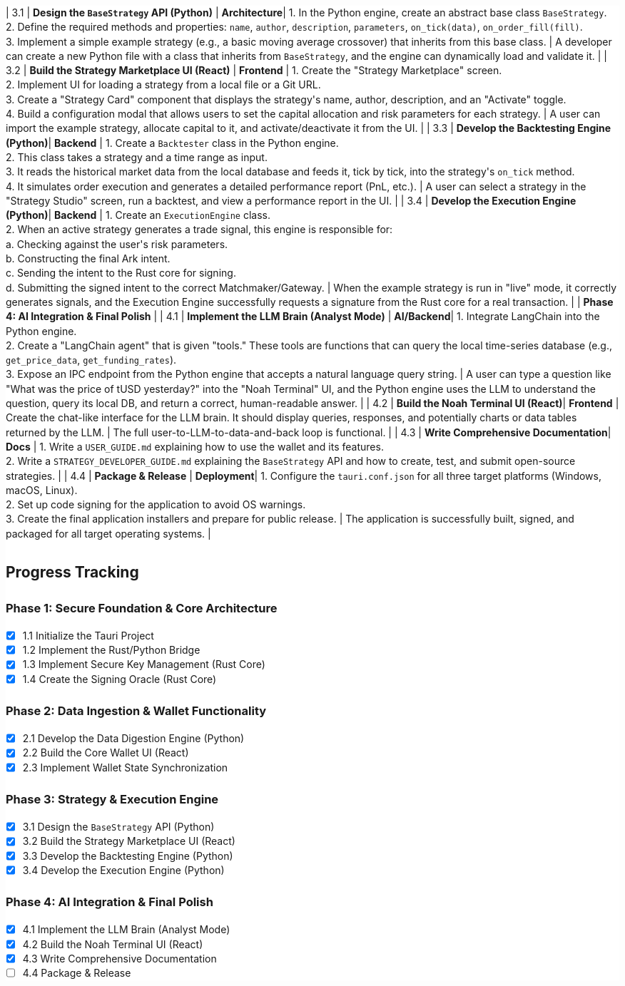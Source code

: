 | 3.1 | **Design the `BaseStrategy` API (Python)** | **Architecture**| 1.  In the Python engine, create an abstract base class `BaseStrategy`. <br/> 2.  Define the required methods and properties: `name`, `author`, `description`, `parameters`, `on_tick(data)`, `on_order_fill(fill)`. <br/> 3.  Implement a simple example strategy (e.g., a basic moving average crossover) that inherits from this base class. | A developer can create a new Python file with a class that inherits from `BaseStrategy`, and the engine can dynamically load and validate it. |
| 3.2 | **Build the Strategy Marketplace UI (React)** | **Frontend** | 1.  Create the "Strategy Marketplace" screen. <br/> 2.  Implement UI for loading a strategy from a local file or a Git URL. <br/> 3.  Create a "Strategy Card" component that displays the strategy's name, author, description, and an "Activate" toggle. <br/> 4.  Build a configuration modal that allows users to set the capital allocation and risk parameters for each strategy. | A user can import the example strategy, allocate capital to it, and activate/deactivate it from the UI. |
| 3.3 | **Develop the Backtesting Engine (Python)**| **Backend** | 1.  Create a `Backtester` class in the Python engine. <br/> 2.  This class takes a strategy and a time range as input. <br/> 3.  It reads the historical market data from the local database and feeds it, tick by tick, into the strategy's `on_tick` method. <br/> 4.  It simulates order execution and generates a detailed performance report (PnL, etc.). | A user can select a strategy in the "Strategy Studio" screen, run a backtest, and view a performance report in the UI. |
| 3.4 | **Develop the Execution Engine (Python)**| **Backend** | 1.  Create an `ExecutionEngine` class. <br/> 2.  When an active strategy generates a trade signal, this engine is responsible for: <br/>    a. Checking against the user's risk parameters. <br/>    b. Constructing the final Ark intent. <br/>    c. Sending the intent to the Rust core for signing. <br/>    d. Submitting the signed intent to the correct Matchmaker/Gateway. | When the example strategy is run in "live" mode, it correctly generates signals, and the Execution Engine successfully requests a signature from the Rust core for a real transaction. |
| **Phase 4: AI Integration & Final Polish** |
| 4.1 | **Implement the LLM Brain (Analyst Mode)** | **AI/Backend**| 1.  Integrate LangChain into the Python engine. <br/> 2.  Create a "LangChain agent" that is given "tools." These tools are functions that can query the local time-series database (e.g., `get_price_data`, `get_funding_rates`). <br/> 3.  Expose an IPC endpoint from the Python engine that accepts a natural language query string. | A user can type a question like "What was the price of tUSD yesterday?" into the "Noah Terminal" UI, and the Python engine uses the LLM to understand the question, query its local DB, and return a correct, human-readable answer. |
| 4.2 | **Build the Noah Terminal UI (React)**| **Frontend** | Create the chat-like interface for the LLM brain. It should display queries, responses, and potentially charts or data tables returned by the LLM. | The full user-to-LLM-to-data-and-back loop is functional. |
| 4.3 | **Write Comprehensive Documentation**| **Docs** | 1.  Write a `USER_GUIDE.md` explaining how to use the wallet and its features. <br/> 2.  Write a `STRATEGY_DEVELOPER_GUIDE.md` explaining the `BaseStrategy` API and how to create, test, and submit open-source strategies. |
| 4.4 | **Package & Release** | **Deployment**| 1.  Configure the `tauri.conf.json` for all three target platforms (Windows, macOS, Linux). <br/> 2.  Set up code signing for the application to avoid OS warnings. <br/> 3.  Create the final application installers and prepare for public release. | The application is successfully built, signed, and packaged for all target operating systems. |

## Progress Tracking

### Phase 1: Secure Foundation & Core Architecture
- [x] 1.1 Initialize the Tauri Project
- [x] 1.2 Implement the Rust/Python Bridge
- [x] 1.3 Implement Secure Key Management (Rust Core)
- [x] 1.4 Create the Signing Oracle (Rust Core)

### Phase 2: Data Ingestion & Wallet Functionality
- [x] 2.1 Develop the Data Digestion Engine (Python)
- [x] 2.2 Build the Core Wallet UI (React)
- [x] 2.3 Implement Wallet State Synchronization

### Phase 3: Strategy & Execution Engine
- [x] 3.1 Design the `BaseStrategy` API (Python)
- [x] 3.2 Build the Strategy Marketplace UI (React)
- [x] 3.3 Develop the Backtesting Engine (Python)
- [x] 3.4 Develop the Execution Engine (Python)

### Phase 4: AI Integration & Final Polish
- [x] 4.1 Implement the LLM Brain (Analyst Mode)
- [x] 4.2 Build the Noah Terminal UI (React)
- [x] 4.3 Write Comprehensive Documentation
- [ ] 4.4 Package & Release
